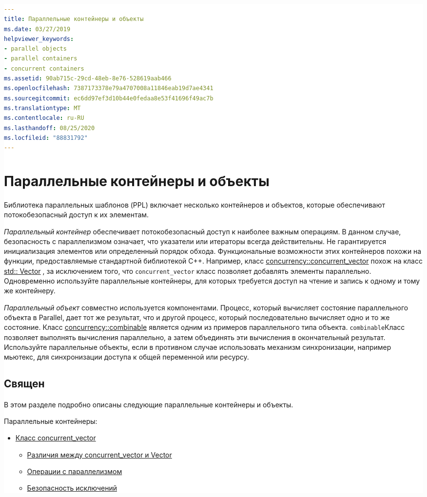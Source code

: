 ```yaml
---
title: Параллельные контейнеры и объекты
ms.date: 03/27/2019
helpviewer_keywords:
- parallel objects
- parallel containers
- concurrent containers
ms.assetid: 90ab715c-29cd-48eb-8e76-528619aab466
ms.openlocfilehash: 7387173378e79a4707008a11846eab19d7ae4341
ms.sourcegitcommit: ec6dd97ef3d10b44e0fedaa8e53f41696f49ac7b
ms.translationtype: MT
ms.contentlocale: ru-RU
ms.lasthandoff: 08/25/2020
ms.locfileid: "88831792"
---
```

# <a name="parallel-containers-and-objects"></a>Параллельные контейнеры и объекты

Библиотека параллельных шаблонов (PPL) включает несколько контейнеров и объектов, которые обеспечивают потокобезопасный доступ к их элементам.

*Параллельный контейнер* обеспечивает потокобезопасный доступ к наиболее важным операциям. В данном случае, безопасность с параллелизмом означает, что указатели или итераторы всегда действительны. Не гарантируется инициализация элементов или определенный порядок обхода. Функциональные возможности этих контейнеров похожи на функции, предоставляемые стандартной библиотекой C++. Например, класс [concurrency::concurrent_vector](../../parallel/concrt/reference/concurrent-vector-class.md) похож на класс [std:: Vector](../../standard-library/vector-class.md) , за исключением того, что `concurrent_vector` класс позволяет добавлять элементы параллельно. Одновременно используйте параллельные контейнеры, для которых требуется доступ на чтение и запись к одному и тому же контейнеру.

*Параллельный объект* совместно используется компонентами. Процесс, который вычисляет состояние параллельного объекта в Parallel, дает тот же результат, что и другой процесс, который последовательно вычисляет одно и то же состояние. Класс [concurrency::combinable](../../parallel/concrt/reference/combinable-class.md) является одним из примеров параллельного типа объекта. `combinable`Класс позволяет выполнять вычисления параллельно, а затем объединять эти вычисления в окончательный результат. Используйте параллельные объекты, если в противном случае использовать механизм синхронизации, например мьютекс, для синхронизации доступа к общей переменной или ресурсу.

## <a name="sections"></a><a name="top"></a> Священ

В этом разделе подробно описаны следующие параллельные контейнеры и объекты.

Параллельные контейнеры:

- [Класс concurrent_vector](#vector)

  - [Различия между concurrent_vector и Vector](#vector-differences)

  - [Операции с параллелизмом](#vector-safety)

  - [Безопасность исключений](#vector-exceptions)
